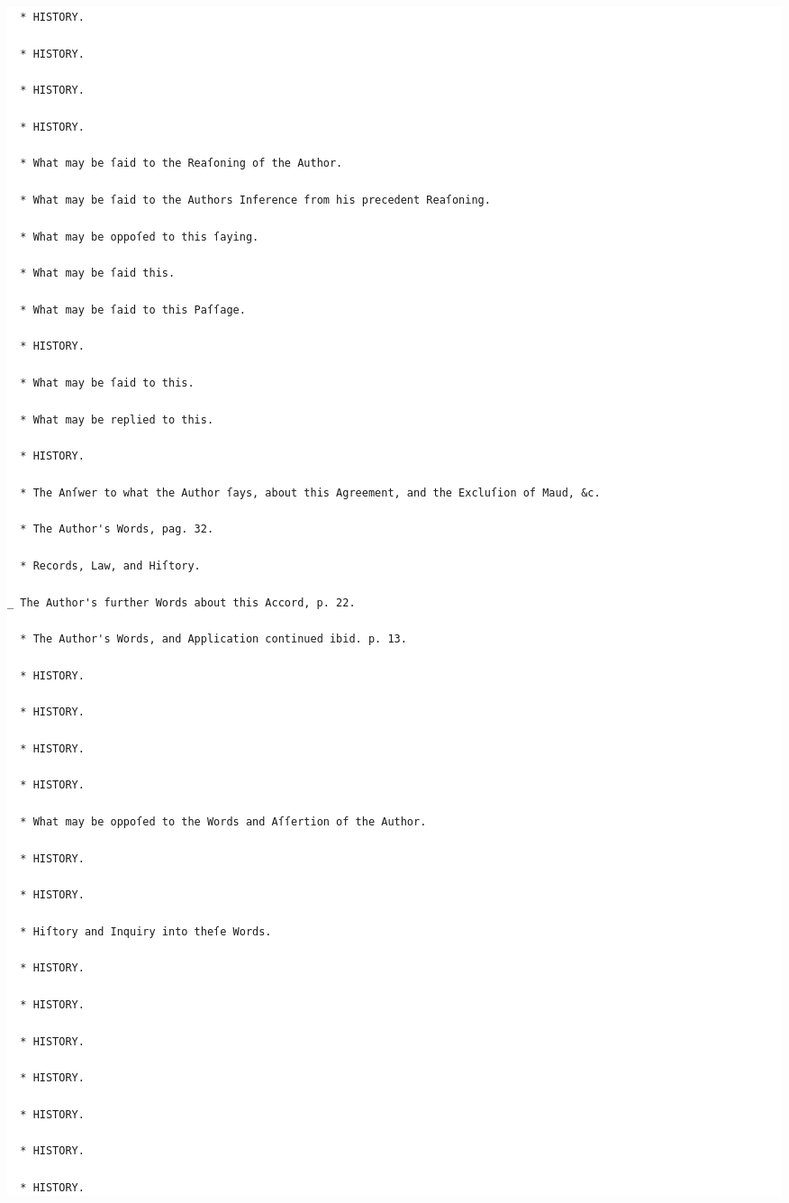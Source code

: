       * HISTORY.

      * HISTORY.

      * HISTORY.

      * HISTORY.

      * What may be ſaid to the Reaſoning of the Author.

      * What may be ſaid to the Authors Inference from his precedent Reaſoning.

      * What may be oppoſed to this ſaying.

      * What may be ſaid this.

      * What may be ſaid to this Paſſage.

      * HISTORY.

      * What may be ſaid to this.

      * What may be replied to this.

      * HISTORY.

      * The Anſwer to what the Author ſays, about this Agreement, and the Excluſion of Maud, &c.

      * The Author's Words, pag. 32.

      * Records, Law, and Hiſtory.

    _ The Author's further Words about this Accord, p. 22.

      * The Author's Words, and Application continued ibid. p. 13.

      * HISTORY.

      * HISTORY.

      * HISTORY.

      * HISTORY.

      * What may be oppoſed to the Words and Aſſertion of the Author.

      * HISTORY.

      * HISTORY.

      * Hiſtory and Inquiry into theſe Words.

      * HISTORY.

      * HISTORY.

      * HISTORY.

      * HISTORY.

      * HISTORY.

      * HISTORY.

      * HISTORY.
